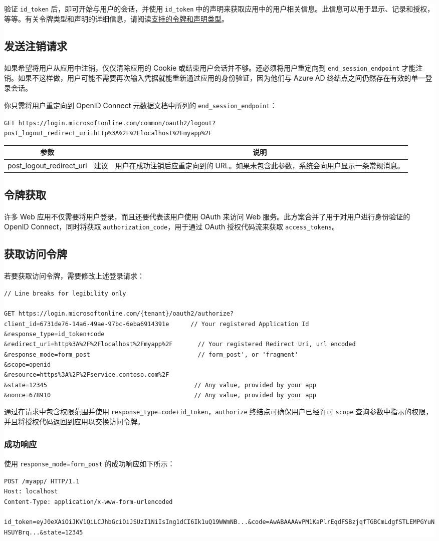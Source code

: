 验证 `id_token` 后，即可开始与用户的会话，并使用 `id_token` 中的声明来获取应用中的用户相关信息。此信息可以用于显示、记录和授权，等等。有关令牌类型和声明的详细信息，请阅读[支持的令牌和声明类型](./active-directory-token-and-claims.md)。

## 发送注销请求
如果希望将用户从应用中注销，仅仅清除应用的 Cookie 或结束用户会话并不够。还必须将用户重定向到 `end_session_endpoint` 才能注销。如果不这样做，用户可能不需要再次输入凭据就能重新通过应用的身份验证，因为他们与 Azure AD 终结点之间仍然存在有效的单一登录会话。

你只需将用户重定向到 OpenID Connect 元数据文档中所列的 `end_session_endpoint`：

```
GET https://login.microsoftonline.com/common/oauth2/logout?
post_logout_redirect_uri=http%3A%2F%2Flocalhost%2Fmyapp%2F
```

| 参数 | | 说明 |
| --- | --- | --- |
| post\_logout\_redirect\_uri |建议 |用户在成功注销后应重定向到的 URL。如果未包含此参数，系统会向用户显示一条常规消息。 |

## 令牌获取
许多 Web 应用不仅需要将用户登录，而且还要代表该用户使用 OAuth 来访问 Web 服务。此方案合并了用于对用户进行身份验证的 OpenID Connect，同时将获取 `authorization_code`，用于通过 OAuth 授权代码流来获取 `access_tokens`。

## 获取访问令牌
若要获取访问令牌，需要修改上述登录请求：

```
// Line breaks for legibility only

GET https://login.microsoftonline.com/{tenant}/oauth2/authorize?
client_id=6731de76-14a6-49ae-97bc-6eba6914391e		// Your registered Application Id
&response_type=id_token+code
&redirect_uri=http%3A%2F%2Flocalhost%2Fmyapp%2F 	  // Your registered Redirect Uri, url encoded
&response_mode=form_post						      // form_post', or 'fragment'
&scope=openid
&resource=https%3A%2F%2Fservice.contoso.com%2F									 
&state=12345						 				 // Any value, provided by your app
&nonce=678910										 // Any value, provided by your app
```

通过在请求中包含权限范围并使用 `response_type=code+id_token`，`authorize` 终结点可确保用户已经许可 `scope` 查询参数中指示的权限，并且将授权代码返回到应用以交换访问令牌。

### 成功响应
使用 `response_mode=form_post` 的成功响应如下所示：

```
POST /myapp/ HTTP/1.1
Host: localhost
Content-Type: application/x-www-form-urlencoded

id_token=eyJ0eXAiOiJKV1QiLCJhbGciOiJSUzI1NiIsIng1dCI6Ik1uQ19WWmNB...&code=AwABAAAAvPM1KaPlrEqdFSBzjqfTGBCmLdgfSTLEMPGYuNHSUYBrq...&state=12345
```
